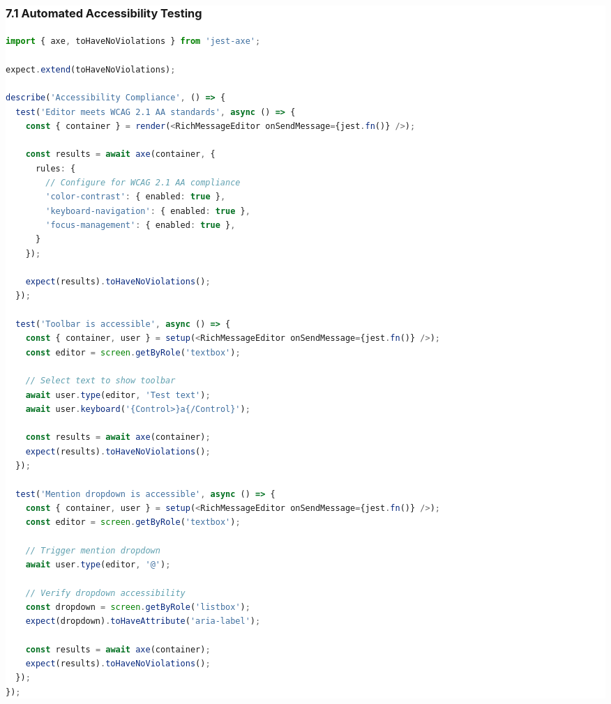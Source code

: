 ### 7.1 Automated Accessibility Testing

```typescript
import { axe, toHaveNoViolations } from 'jest-axe';

expect.extend(toHaveNoViolations);

describe('Accessibility Compliance', () => {
  test('Editor meets WCAG 2.1 AA standards', async () => {
    const { container } = render(<RichMessageEditor onSendMessage={jest.fn()} />);

    const results = await axe(container, {
      rules: {
        // Configure for WCAG 2.1 AA compliance
        'color-contrast': { enabled: true },
        'keyboard-navigation': { enabled: true },
        'focus-management': { enabled: true },
      }
    });

    expect(results).toHaveNoViolations();
  });

  test('Toolbar is accessible', async () => {
    const { container, user } = setup(<RichMessageEditor onSendMessage={jest.fn()} />);
    const editor = screen.getByRole('textbox');

    // Select text to show toolbar
    await user.type(editor, 'Test text');
    await user.keyboard('{Control>}a{/Control}');

    const results = await axe(container);
    expect(results).toHaveNoViolations();
  });

  test('Mention dropdown is accessible', async () => {
    const { container, user } = setup(<RichMessageEditor onSendMessage={jest.fn()} />);
    const editor = screen.getByRole('textbox');

    // Trigger mention dropdown
    await user.type(editor, '@');

    // Verify dropdown accessibility
    const dropdown = screen.getByRole('listbox');
    expect(dropdown).toHaveAttribute('aria-label');

    const results = await axe(container);
    expect(results).toHaveNoViolations();
  });
});
```
